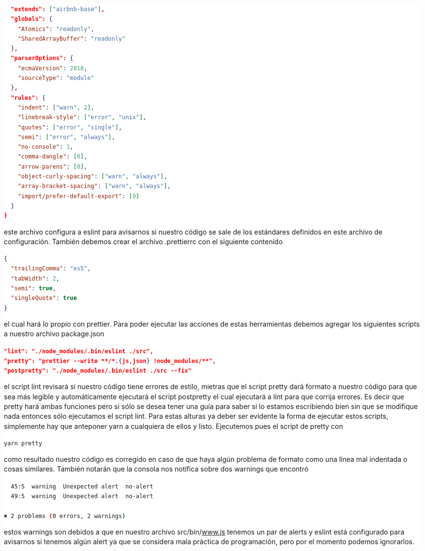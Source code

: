 ```json
  "extends": ["airbnb-base"],
  "globals": {
    "Atomics": "readonly",
    "SharedArrayBuffer": "readonly"
  },
  "parserOptions": {
    "ecmaVersion": 2018,
    "sourceType": "module"
  },
  "rules": {
    "indent": ["warn", 2],
    "linebreak-style": ["error", "unix"],
    "quotes": ["error", "single"],
    "semi": ["error", "always"],
    "no-console": 1,
    "comma-dangle": [0],
    "arrow-parens": [0],
    "object-curly-spacing": ["warn", "always"],
    "array-bracket-spacing": ["warn", "always"],
    "import/prefer-default-export": [0]
  }
}
```
este archivo configura a eslint para avisarnos si nuestro código se sale de los estándares definidos en este archivo de configuración.
También debemos crear el archivo .prettierrc con el siguiente contenido
```json
{
  "trailingComma": "es5",
  "tabWidth": 2,
  "semi": true,
  "singleQuote": true
}
```
el cual hará lo propio con prettier.
Para poder ejecutar las acciones de estas herramientas debemos agregar los siguientes scripts a nuestro archivo package.json
```json
"lint": "./node_modules/.bin/eslint ./src",
"pretty": "prettier --write **/*.{js,json} !node_modules/**",
"postpretty": "./node_modules/.bin/eslint ./src --fix"
```
el script lint revisará si nuestro código tiene errores de estilo, mietras que el script pretty dará formato a nuestro código para que sea más legible y automáticamente ejecutará el script postpretty el cual ejecutará a lint para que corrija errores. Es decir que pretty hará ambas funciones pero si sólo se desea tener una guía para saber si lo estamos escribiendo bien sin que se modifique nada entonces sólo ejecutamos el script lint.
Para estas alturas ya deber ser evidente la forma de ejecutar estos scripts, simplemente hay que anteponer yarn a cualquiera de ellos y listo. Ejecutemos pues el script de pretty con
```sh
yarn pretty
```
como resultado nuestro código es corregido en caso de que haya algún problema de formato como una línea mal indentada o cosas similares. También notarán que la consola nos notifica sobre dos warnings que encontró
```sh
  45:5  warning  Unexpected alert  no-alert
  49:5  warning  Unexpected alert  no-alert

✖ 2 problems (0 errors, 2 warnings)
```
estos warnings son debidos a que en nuestro archivo src/bin/www.js tenemos un par de alerts y eslint está configurado para avisarnos si tenemos algún alert ya que se considera mala práctica de programación, pero por el momento podemos ignorarlos.